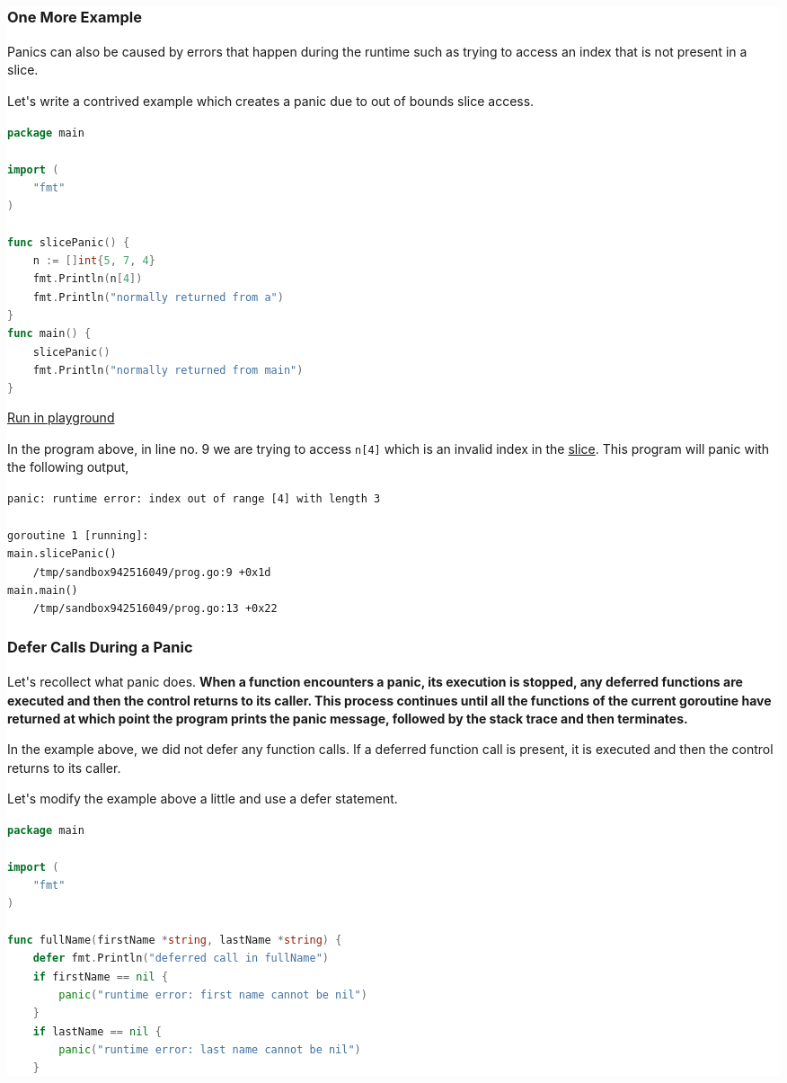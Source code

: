 ### One More Example

Panics can also be caused by errors that happen during the runtime such as trying to access an index that is not present in a slice.

Let's write a contrived example which creates a panic due to out of bounds slice access.

```go
package main

import (  
    "fmt"
)

func slicePanic() {  
    n := []int{5, 7, 4}
    fmt.Println(n[4])
    fmt.Println("normally returned from a")
}
func main() {  
    slicePanic()
    fmt.Println("normally returned from main")
}
```

[Run in playground](https://play.golang.org/p/__PAabvchxt)

In the program above, in line no. 9 we are trying to access `n[4]` which is an invalid index in the [slice](https://golangbot.com/arrays-and-slices/#slices). This program will panic with the following output,

```
panic: runtime error: index out of range [4] with length 3

goroutine 1 [running]:  
main.slicePanic()  
    /tmp/sandbox942516049/prog.go:9 +0x1d
main.main()  
    /tmp/sandbox942516049/prog.go:13 +0x22
```

### Defer Calls During a Panic

Let's recollect what panic does. **When a function encounters a panic, its execution is stopped, any deferred functions are executed and then the control returns to its caller. This process continues until all the functions of the current goroutine have returned at which point the program prints the panic message, followed by the stack trace and then terminates.**

In the example above, we did not defer any function calls. If a deferred function call is present, it is executed and then the control returns to its caller.

Let's modify the example above a little and use a defer statement.

```go
package main

import (  
    "fmt"
)

func fullName(firstName *string, lastName *string) {  
    defer fmt.Println("deferred call in fullName")
    if firstName == nil {
        panic("runtime error: first name cannot be nil")
    }
    if lastName == nil {
        panic("runtime error: last name cannot be nil")
    }
```